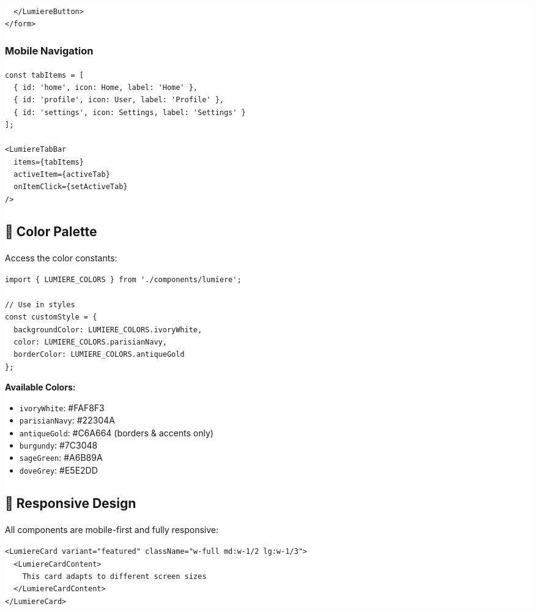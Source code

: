 ```tsx
  </LumiereButton>
</form>
```

### Mobile Navigation
```tsx
const tabItems = [
  { id: 'home', icon: Home, label: 'Home' },
  { id: 'profile', icon: User, label: 'Profile' },
  { id: 'settings', icon: Settings, label: 'Settings' }
];

<LumiereTabBar
  items={tabItems}
  activeItem={activeTab}
  onItemClick={setActiveTab}
/>
```

## 🎨 Color Palette

Access the color constants:

```tsx
import { LUMIERE_COLORS } from './components/lumiere';

// Use in styles
const customStyle = {
  backgroundColor: LUMIERE_COLORS.ivoryWhite,
  color: LUMIERE_COLORS.parisianNavy,
  borderColor: LUMIERE_COLORS.antiqueGold
};
```

**Available Colors:**
- `ivoryWhite`: #FAF8F3
- `parisianNavy`: #22304A  
- `antiqueGold`: #C6A664 (borders & accents only)
- `burgundy`: #7C3048
- `sageGreen`: #A6B89A
- `doveGrey`: #E5E2DD

## 📱 Responsive Design

All components are mobile-first and fully responsive:

```tsx
<LumiereCard variant="featured" className="w-full md:w-1/2 lg:w-1/3">
  <LumiereCardContent>
    This card adapts to different screen sizes
  </LumiereCardContent>
</LumiereCard>
```
